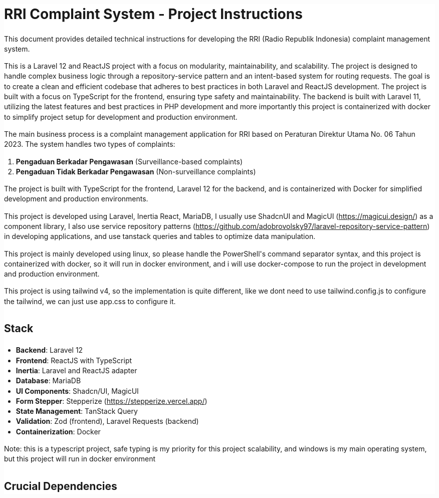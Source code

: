 # RRI Complaint System - Project Instructions

This document provides detailed technical instructions for developing the RRI (Radio Republik Indonesia) complaint management system.

This is a Laravel 12 and ReactJS project with a focus on modularity, maintainability, and scalability. The project is designed to handle complex business logic through a repository-service pattern and an intent-based system for routing requests.
The goal is to create a clean and efficient codebase that adheres to best practices in both Laravel and ReactJS development.
The project is built with a focus on TypeScript for the frontend, ensuring type safety and maintainability. The backend is built with Laravel 11, utilizing the latest features and best practices in PHP development and more importantly this project is containerized with docker to simplify project setup for development and production environment.

The main business process is a complaint management application for RRI based on Peraturan Direktur Utama No. 06 Tahun 2023. The system handles two types of complaints:

1. **Pengaduan Berkadar Pengawasan** (Surveillance-based complaints)
2. **Pengaduan Tidak Berkadar Pengawasan** (Non-surveillance complaints)

The project is built with TypeScript for the frontend, Laravel 12 for the backend, and is containerized with Docker for simplified development and production environments.

This project is developed using Laravel, Inertia React, MariaDB, I usually use ShadcnUI and MagicUI (https://magicui.design/) as a component library, I also use service repository patterns (https://github.com/adobrovolsky97/laravel-repository-service-pattern) in developing applications, and use tanstack queries and tables to optimize data manipulation.

This project is mainly developed using linux, so please handle the PowerShell's command separator syntax, and this project is containerized with docker, so it will run in docker environment, and i will use docker-compose to run the project in development and production environment.

This project is using tailwind v4, so the implementation is quite different, like we dont need to use tailwind.config.js to configure the tailwind, we can just use app.css to configure it.

## Stack

- **Backend**: Laravel 12
- **Frontend**: ReactJS with TypeScript
- **Inertia**: Laravel and ReactJS adapter
- **Database**: MariaDB
- **UI Components**: Shadcn/UI, MagicUI
- **Form Stepper**: Stepperize (https://stepperize.vercel.app/)
- **State Management**: TanStack Query
- **Validation**: Zod (frontend), Laravel Requests (backend)
- **Containerization**: Docker

Note: this is a typescript project, safe typing is my priority for this project scalability, and windows is my main operating system, but this project will run in docker environment

## Crucial Dependencies
